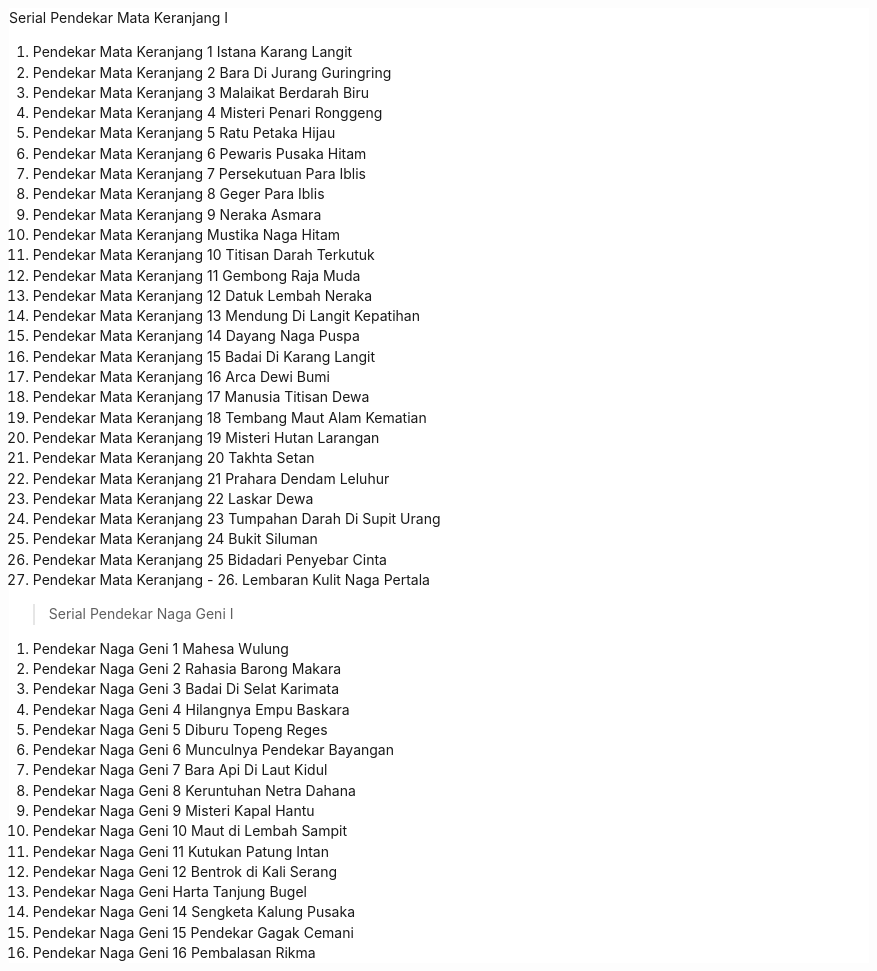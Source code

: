 
Serial Pendekar Mata Keranjang I
01. Pendekar Mata Keranjang 1 Istana Karang Langit
02. Pendekar Mata Keranjang 2 Bara Di Jurang
Guringring
03. Pendekar Mata Keranjang 3 Malaikat Berdarah
Biru
04. Pendekar Mata Keranjang 4 Misteri Penari
Ronggeng
05. Pendekar Mata Keranjang 5 Ratu Petaka Hijau
06. Pendekar Mata Keranjang 6 Pewaris Pusaka
Hitam
07. Pendekar Mata Keranjang 7 Persekutuan Para
Iblis
08. Pendekar Mata Keranjang 8 Geger Para Iblis
09. Pendekar Mata Keranjang 9 Neraka Asmara
10. Pendekar Mata Keranjang Mustika Naga Hitam
11. Pendekar Mata Keranjang 10 Titisan Darah
Terkutuk
12. Pendekar Mata Keranjang 11 Gembong Raja Muda
13. Pendekar Mata Keranjang 12 Datuk Lembah
Neraka
14. Pendekar Mata Keranjang 13 Mendung Di Langit
Kepatihan
15. Pendekar Mata Keranjang 14 Dayang Naga Puspa
16. Pendekar Mata Keranjang 15 Badai Di Karang
Langit
17. Pendekar Mata Keranjang 16 Arca Dewi Bumi
18. Pendekar Mata Keranjang 17 Manusia Titisan
Dewa
19. Pendekar Mata Keranjang 18 Tembang Maut Alam
Kematian
20. Pendekar Mata Keranjang 19 Misteri Hutan
Larangan
21. Pendekar Mata Keranjang 20 Takhta Setan
22. Pendekar Mata Keranjang 21 Prahara Dendam
Leluhur
23. Pendekar Mata Keranjang 22 Laskar Dewa
24. Pendekar Mata Keranjang 23 Tumpahan Darah Di
Supit Urang
25. Pendekar Mata Keranjang 24 Bukit Siluman
26. Pendekar Mata Keranjang 25 Bidadari Penyebar
Cinta
27. Pendekar Mata Keranjang - 26. Lembaran Kulit
Naga Pertala


> Serial Pendekar Naga Geni I
01. Pendekar Naga Geni 1 Mahesa Wulung
02. Pendekar Naga Geni 2 Rahasia Barong Makara
03. Pendekar Naga Geni 3 Badai Di Selat Karimata
04. Pendekar Naga Geni 4 Hilangnya Empu Baskara
05. Pendekar Naga Geni 5 Diburu Topeng Reges
06. Pendekar Naga Geni 6 Munculnya Pendekar
Bayangan
07. Pendekar Naga Geni 7 Bara Api Di Laut Kidul
08. Pendekar Naga Geni 8 Keruntuhan Netra Dahana
09. Pendekar Naga Geni 9 Misteri Kapal Hantu
10. Pendekar Naga Geni 10 Maut di Lembah Sampit
11. Pendekar Naga Geni 11 Kutukan Patung Intan
12. Pendekar Naga Geni 12 Bentrok di Kali Serang
13. Pendekar Naga Geni Harta Tanjung Bugel
14. Pendekar Naga Geni 14 Sengketa Kalung Pusaka
15. Pendekar Naga Geni 15 Pendekar Gagak Cemani
16. Pendekar Naga Geni 16 Pembalasan Rikma